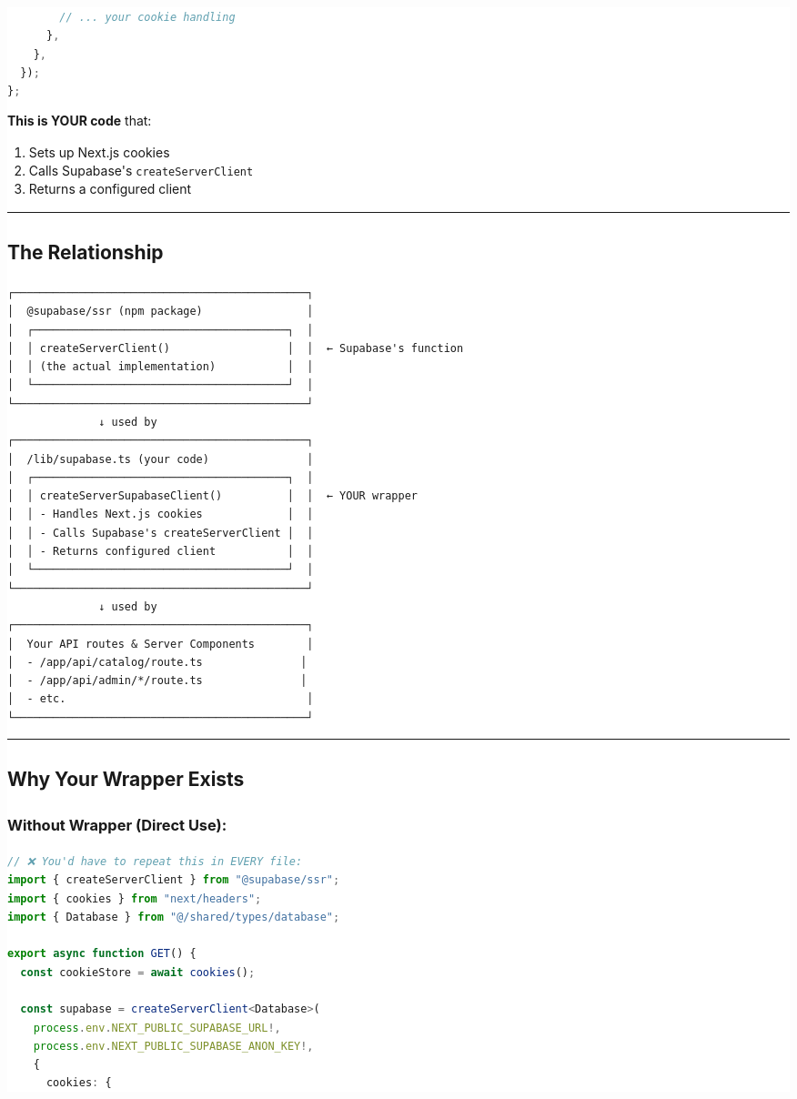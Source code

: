 ```typescript
        // ... your cookie handling
      },
    },
  });
};
```

**This is YOUR code** that:

1. Sets up Next.js cookies
2. Calls Supabase's `createServerClient`
3. Returns a configured client

---

## The Relationship

```
┌─────────────────────────────────────────────┐
│  @supabase/ssr (npm package)                │
│  ┌───────────────────────────────────────┐  │
│  │ createServerClient()                  │  │  ← Supabase's function
│  │ (the actual implementation)           │  │
│  └───────────────────────────────────────┘  │
└─────────────────────────────────────────────┘
              ↓ used by
┌─────────────────────────────────────────────┐
│  /lib/supabase.ts (your code)               │
│  ┌───────────────────────────────────────┐  │
│  │ createServerSupabaseClient()          │  │  ← YOUR wrapper
│  │ - Handles Next.js cookies             │  │
│  │ - Calls Supabase's createServerClient │  │
│  │ - Returns configured client           │  │
│  └───────────────────────────────────────┘  │
└─────────────────────────────────────────────┘
              ↓ used by
┌─────────────────────────────────────────────┐
│  Your API routes & Server Components        │
│  - /app/api/catalog/route.ts               │
│  - /app/api/admin/*/route.ts               │
│  - etc.                                     │
└─────────────────────────────────────────────┘
```

---

## Why Your Wrapper Exists

### **Without Wrapper (Direct Use):**

```typescript
// ❌ You'd have to repeat this in EVERY file:
import { createServerClient } from "@supabase/ssr";
import { cookies } from "next/headers";
import { Database } from "@/shared/types/database";

export async function GET() {
  const cookieStore = await cookies();

  const supabase = createServerClient<Database>(
    process.env.NEXT_PUBLIC_SUPABASE_URL!,
    process.env.NEXT_PUBLIC_SUPABASE_ANON_KEY!,
    {
      cookies: {
```